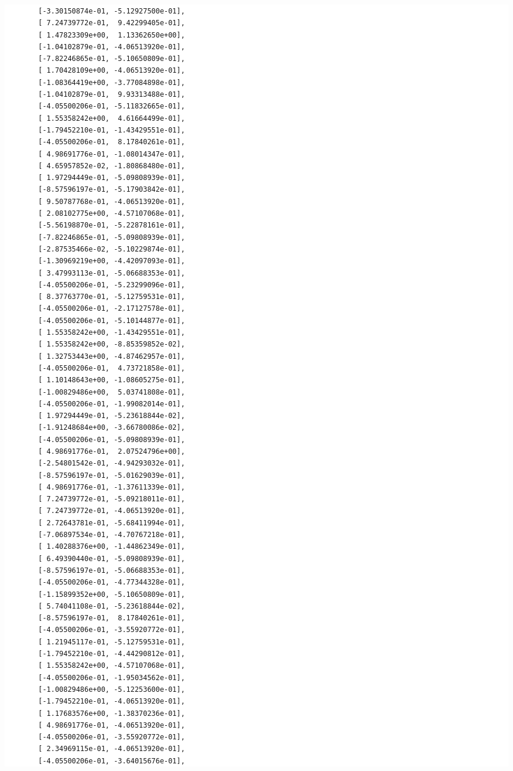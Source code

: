             [-3.30150874e-01, -5.12927500e-01],
            [ 7.24739772e-01,  9.42299405e-01],
            [ 1.47823309e+00,  1.13362650e+00],
            [-1.04102879e-01, -4.06513920e-01],
            [-7.82246865e-01, -5.10650809e-01],
            [ 1.70428109e+00, -4.06513920e-01],
            [-1.08364419e+00, -3.77084898e-01],
            [-1.04102879e-01,  9.93313488e-01],
            [-4.05500206e-01, -5.11832665e-01],
            [ 1.55358242e+00,  4.61664499e-01],
            [-1.79452210e-01, -1.43429551e-01],
            [-4.05500206e-01,  8.17840261e-01],
            [ 4.98691776e-01, -1.08014347e-01],
            [ 4.65957852e-02, -1.80868480e-01],
            [ 1.97294449e-01, -5.09808939e-01],
            [-8.57596197e-01, -5.17903842e-01],
            [ 9.50787768e-01, -4.06513920e-01],
            [ 2.08102775e+00, -4.57107068e-01],
            [-5.56198870e-01, -5.22878161e-01],
            [-7.82246865e-01, -5.09808939e-01],
            [-2.87535466e-02, -5.10229874e-01],
            [-1.30969219e+00, -4.42097093e-01],
            [ 3.47993113e-01, -5.06688353e-01],
            [-4.05500206e-01, -5.23299096e-01],
            [ 8.37763770e-01, -5.12759531e-01],
            [-4.05500206e-01, -2.17127578e-01],
            [-4.05500206e-01, -5.10144877e-01],
            [ 1.55358242e+00, -1.43429551e-01],
            [ 1.55358242e+00, -8.85359852e-02],
            [ 1.32753443e+00, -4.87462957e-01],
            [-4.05500206e-01,  4.73721858e-01],
            [ 1.10148643e+00, -1.08605275e-01],
            [-1.00829486e+00,  5.03741808e-01],
            [-4.05500206e-01, -1.99082014e-01],
            [ 1.97294449e-01, -5.23618844e-02],
            [-1.91248684e+00, -3.66780086e-02],
            [-4.05500206e-01, -5.09808939e-01],
            [ 4.98691776e-01,  2.07524796e+00],
            [-2.54801542e-01, -4.94293032e-01],
            [-8.57596197e-01, -5.01629039e-01],
            [ 4.98691776e-01, -1.37611339e-01],
            [ 7.24739772e-01, -5.09218011e-01],
            [ 7.24739772e-01, -4.06513920e-01],
            [ 2.72643781e-01, -5.68411994e-01],
            [-7.06897534e-01, -4.70767218e-01],
            [ 1.40288376e+00, -1.44862349e-01],
            [ 6.49390440e-01, -5.09808939e-01],
            [-8.57596197e-01, -5.06688353e-01],
            [-4.05500206e-01, -4.77344328e-01],
            [-1.15899352e+00, -5.10650809e-01],
            [ 5.74041108e-01, -5.23618844e-02],
            [-8.57596197e-01,  8.17840261e-01],
            [-4.05500206e-01, -3.55920772e-01],
            [ 1.21945117e-01, -5.12759531e-01],
            [-1.79452210e-01, -4.44290812e-01],
            [ 1.55358242e+00, -4.57107068e-01],
            [-4.05500206e-01, -1.95034562e-01],
            [-1.00829486e+00, -5.12253600e-01],
            [-1.79452210e-01, -4.06513920e-01],
            [ 1.17683576e+00, -1.38370236e-01],
            [ 4.98691776e-01, -4.06513920e-01],
            [-4.05500206e-01, -3.55920772e-01],
            [ 2.34969115e-01, -4.06513920e-01],
            [-4.05500206e-01, -3.64015676e-01],
